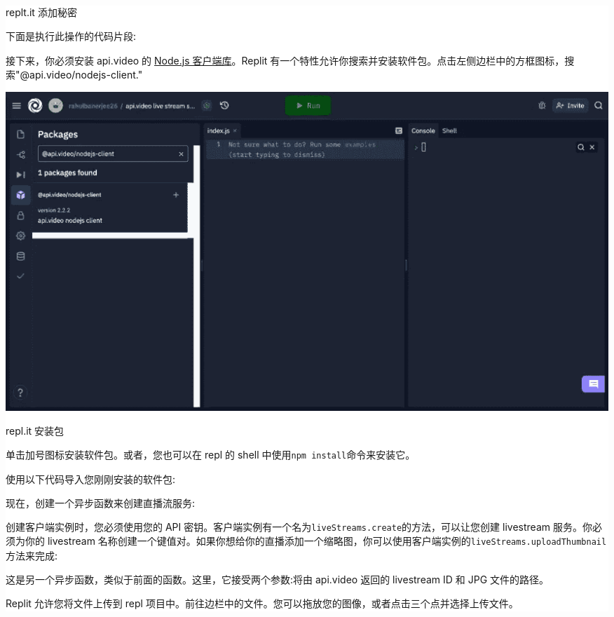 replt.it 添加秘密

下面是执行此操作的代码片段:

接下来，你必须安装 api.video 的 [Node.js 客户端库](https://github.com/apivideo/api.video-nodejs-client)。Replit 有一个特性允许你搜索并安装软件包。点击左侧边栏中的方框图标，搜索"@api.video/nodejs-client."

![](img/77fa29d7aa574b41efd0821e4bb9524d.png)

repl.it 安装包

单击加号图标安装软件包。或者，您也可以在 repl 的 shell 中使用`npm install`命令来安装它。

使用以下代码导入您刚刚安装的软件包:

现在，创建一个异步函数来创建直播流服务:

创建客户端实例时，您必须使用您的 API 密钥。客户端实例有一个名为`liveStreams.create`的方法，可以让您创建 livestream 服务。你必须为你的 livestream 名称创建一个键值对。如果你想给你的直播添加一个缩略图，你可以使用客户端实例的`liveStreams.uploadThumbnail`方法来完成:

这是另一个异步函数，类似于前面的函数。这里，它接受两个参数:将由 api.video 返回的 livestream ID 和 JPG 文件的路径。

Replit 允许您将文件上传到 repl 项目中。前往边栏中的文件。您可以拖放您的图像，或者点击三个点并选择上传文件。
